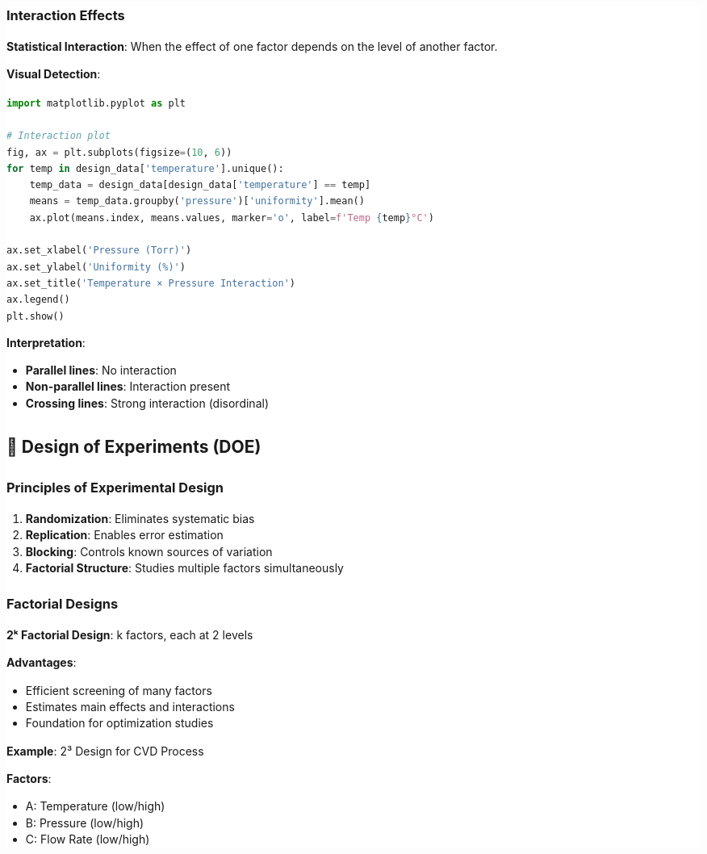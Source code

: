 ### Interaction Effects

**Statistical Interaction**: When the effect of one factor depends on the level of another factor.

**Visual Detection**:

```python
import matplotlib.pyplot as plt

# Interaction plot
fig, ax = plt.subplots(figsize=(10, 6))
for temp in design_data['temperature'].unique():
    temp_data = design_data[design_data['temperature'] == temp]
    means = temp_data.groupby('pressure')['uniformity'].mean()
    ax.plot(means.index, means.values, marker='o', label=f'Temp {temp}°C')

ax.set_xlabel('Pressure (Torr)')
ax.set_ylabel('Uniformity (%)')
ax.set_title('Temperature × Pressure Interaction')
ax.legend()
plt.show()
```

**Interpretation**:

- **Parallel lines**: No interaction
- **Non-parallel lines**: Interaction present
- **Crossing lines**: Strong interaction (disordinal)

## 🔬 Design of Experiments (DOE)

### Principles of Experimental Design

1. **Randomization**: Eliminates systematic bias
2. **Replication**: Enables error estimation
3. **Blocking**: Controls known sources of variation
4. **Factorial Structure**: Studies multiple factors simultaneously

### Factorial Designs

**2ᵏ Factorial Design**: k factors, each at 2 levels

**Advantages**:

- Efficient screening of many factors
- Estimates main effects and interactions
- Foundation for optimization studies

**Example**: 2³ Design for CVD Process

**Factors**:

- A: Temperature (low/high)
- B: Pressure (low/high)  
- C: Flow Rate (low/high)
